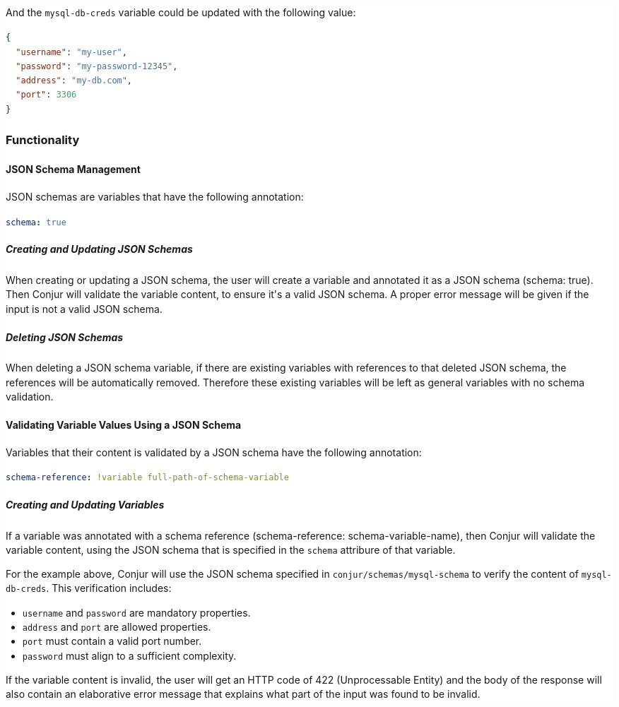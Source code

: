 And the `mysql-db-creds` variable could be updated with the following value:

```json
{
  "username": "my-user",
  "password": "my-password-12345",
  "address": "my-db.com",
  "port": 3306
}
```

### Functionality

#### JSON Schema Management

JSON schemas are variables that have the following annotation:

```yaml
schema: true
```

##### Creating and Updating JSON Schemas

When creating or updating a JSON schema, the user will create a variable and annotated it as a JSON schema (schema: true). Then Conjur will validate the variable content, to ensure it's a valid JSON schema. A proper error message will be given if the input is not a valid JSON schema.

##### Deleting JSON Schemas

When deleting a JSON schema variable, if there are existing variables with references to that deleted JSON schema, the references will be automatically removed. Therefore these existing variables will be left as general variables with no schema validation.

#### Validating Variable Values Using a JSON Schema

Variables that their content is validated by a JSON schema have the following annotation:

```yaml
schema-reference: !variable full-path-of-schema-variable
```

##### Creating and Updating Variables

If a variable was annotated with a schema reference (schema-reference: schema-variable-name), then Conjur will validate the variable content, using the JSON schema that is specified in the `schema` attribure of that variable.

For the example above, Conjur will use the JSON schema specified in `conjur/schemas/mysql-schema` to verify the content of `mysql-db-creds`. This verification includes:

- `username` and `password` are mandatory properties.
- `address` and `port` are allowed properties.
- `port` must contain a valid port number.
- `password` must align to a sufficient complexity.

If the variable content is invalid, the user will get an HTTP code of 422 (Unprocessable Entity) and the body of the response will also contain an elaborative error message that explains what part of the input was found to be invalid.
